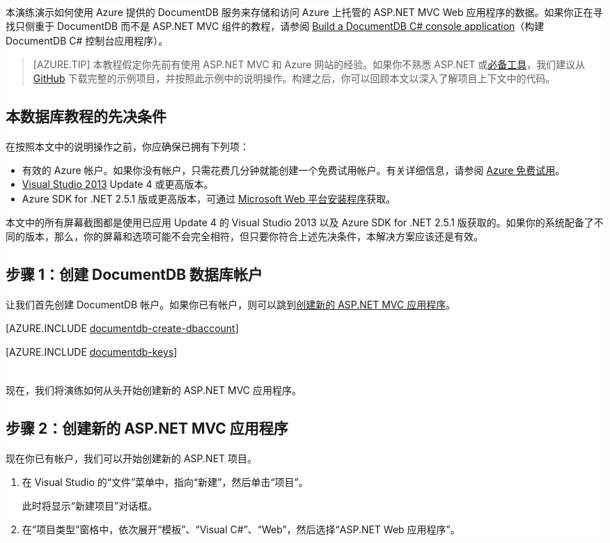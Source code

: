 本演练演示如何使用 Azure 提供的 DocumentDB 服务来存储和访问 Azure 上托管的 ASP.NET MVC Web 应用程序的数据。如果你正在寻找只侧重于 DocumentDB 而不是 ASP.NET MVC 组件的教程，请参阅 [Build a DocumentDB C# console application](/documentation/articles/documentdb-get-started)（构建 DocumentDB C# 控制台应用程序）。

> [AZURE.TIP] 本教程假定你先前有使用 ASP.NET MVC 和 Azure 网站的经验。如果你不熟悉 ASP.NET 或[必备工具](#_Toc395637760)，我们建议从 [GitHub][] 下载完整的示例项目，并按照此示例中的说明操作。构建之后，你可以回顾本文以深入了解项目上下文中的代码。

## <a name="_Toc395637760"></a>本数据库教程的先决条件

在按照本文中的说明操作之前，你应确保已拥有下列项：

- 有效的 Azure 帐户。如果你没有帐户，只需花费几分钟就能创建一个免费试用帐户。有关详细信息，请参阅 [Azure 免费试用](/pricing/free-trial/)。
- [Visual Studio 2013](http://www.visualstudio.com/) Update 4 或更高版本。
- Azure SDK for .NET 2.5.1 版或更高版本，可通过 [Microsoft Web 平台安装程序][]获取。

本文中的所有屏幕截图都是使用已应用 Update 4 的 Visual Studio 2013 以及 Azure SDK for .NET 2.5.1 版获取的。如果你的系统配备了不同的版本，那么，你的屏幕和选项可能不会完全相符，但只要你符合上述先决条件，本解决方案应该还是有效。

## <a name="_Toc395637761"></a>步骤 1：创建 DocumentDB 数据库帐户

让我们首先创建 DocumentDB 帐户。如果你已有帐户，则可以跳到[创建新的 ASP.NET MVC 应用程序](#_Toc395637762)。

[AZURE.INCLUDE [documentdb-create-dbaccount](../includes/documentdb-create-dbaccount.md)]

[AZURE.INCLUDE [documentdb-keys](../includes/documentdb-keys.md)]

<br/>
现在，我们将演练如何从头开始创建新的 ASP.NET MVC 应用程序。

## <a name="_Toc395637762"></a>步骤 2：创建新的 ASP.NET MVC 应用程序

现在你已有帐户，我们可以开始创建新的 ASP.NET 项目。

1. 在 Visual Studio 的“文件”菜单中，指向“新建”，然后单击“项目”。

   	此时将显示“新建项目”对话框。
2. 在“项目类型”窗格中，依次展开“模板”、“Visual C#”、“Web”，然后选择“ASP.NET Web 应用程序”。


[\*]: https://microsoft.sharepoint.com/teams/DocDB/Shared%20Documents/Documentation/Docs.LatestVersions/PicExportError
[Visual Studio Express]: http://www.visualstudio.com/products/visual-studio-express-vs.aspx
[Microsoft Web 平台安装程序]: http://www.microsoft.com/web/downloads/platform.aspx
[防止跨网站请求伪造]: http://go.microsoft.com/fwlink/?LinkID=517254
[ASP.NET MVC 中的基本 CRUD 操作]: http://go.microsoft.com/fwlink/?LinkId=317598
[GitHub]: https://github.com/Azure-Samples/documentdb-net-todo-app